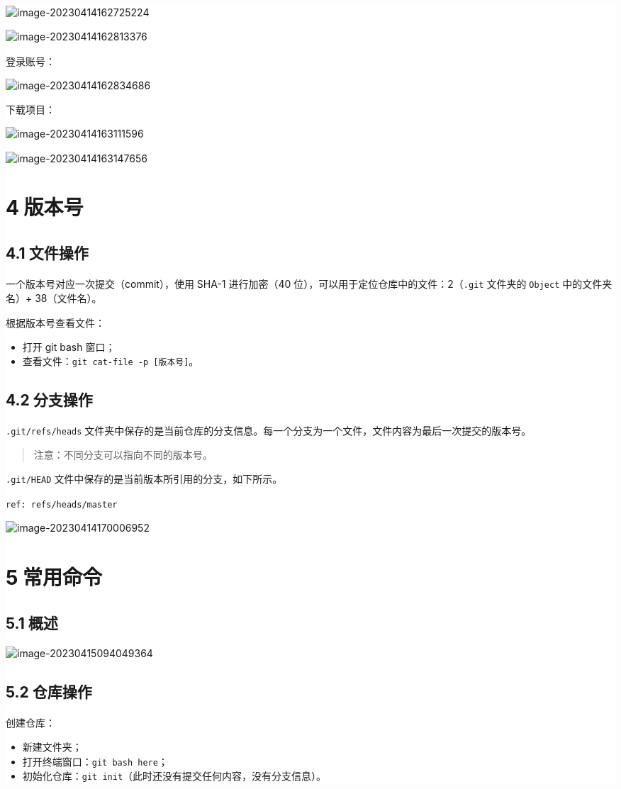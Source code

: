 ![image-20230414162725224](Git.assets/image-20230414162725224.png)

![image-20230414162813376](Git.assets/image-20230414162813376.png)

登录账号：

![image-20230414162834686](Git.assets/image-20230414162834686.png)

下载项目：

![image-20230414163111596](Git.assets/image-20230414163111596.png)

![image-20230414163147656](Git.assets/image-20230414163147656.png)

# 4  版本号

## 4.1  文件操作

一个版本号对应一次提交（commit），使用 SHA-1 进行加密（40 位），可以用于定位仓库中的文件：2（`.git` 文件夹的 `Object` 中的文件夹名）+ 38（文件名）。

根据版本号查看文件：

- 打开 git bash 窗口；
- 查看文件：`git cat-file -p [版本号]`。

## 4.2 分支操作

`.git/refs/heads` 文件夹中保存的是当前仓库的分支信息。每一个分支为一个文件，文件内容为最后一次提交的版本号。

> 注意：不同分支可以指向不同的版本号。

`.git/HEAD` 文件中保存的是当前版本所引用的分支，如下所示。

```
ref: refs/heads/master
```

![image-20230414170006952](Git.assets/image-20230414170006952.png)

# 5  常用命令

## 5.1  概述

![image-20230415094049364](Git.assets/image-20230415094049364.png)

## 5.2  仓库操作

创建仓库：

- 新建文件夹；
- 打开终端窗口：`git bash here`；
- 初始化仓库：`git init`（此时还没有提交任何内容，没有分支信息）。
